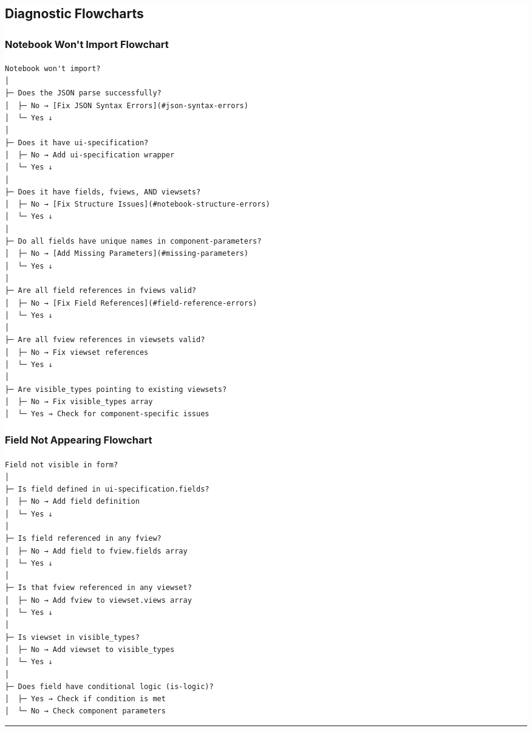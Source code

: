 ## Diagnostic Flowcharts

### Notebook Won't Import Flowchart

```
Notebook won't import?
│
├─ Does the JSON parse successfully?
│  ├─ No → [Fix JSON Syntax Errors](#json-syntax-errors)
│  └─ Yes ↓
│
├─ Does it have ui-specification?
│  ├─ No → Add ui-specification wrapper
│  └─ Yes ↓
│
├─ Does it have fields, fviews, AND viewsets?
│  ├─ No → [Fix Structure Issues](#notebook-structure-errors)
│  └─ Yes ↓
│
├─ Do all fields have unique names in component-parameters?
│  ├─ No → [Add Missing Parameters](#missing-parameters)
│  └─ Yes ↓
│
├─ Are all field references in fviews valid?
│  ├─ No → [Fix Field References](#field-reference-errors)
│  └─ Yes ↓
│
├─ Are all fview references in viewsets valid?
│  ├─ No → Fix viewset references
│  └─ Yes ↓
│
├─ Are visible_types pointing to existing viewsets?
│  ├─ No → Fix visible_types array
│  └─ Yes → Check for component-specific issues
```

### Field Not Appearing Flowchart

```
Field not visible in form?
│
├─ Is field defined in ui-specification.fields?
│  ├─ No → Add field definition
│  └─ Yes ↓
│
├─ Is field referenced in any fview?
│  ├─ No → Add field to fview.fields array
│  └─ Yes ↓
│
├─ Is that fview referenced in any viewset?
│  ├─ No → Add fview to viewset.views array
│  └─ Yes ↓
│
├─ Is viewset in visible_types?
│  ├─ No → Add viewset to visible_types
│  └─ Yes ↓
│
├─ Does field have conditional logic (is-logic)?
│  ├─ Yes → Check if condition is met
│  └─ No → Check component parameters
```

---